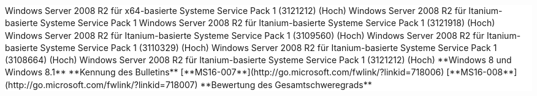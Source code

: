</td>
<td style="border:1px solid black;">
Windows Server 2008 R2 für x64-basierte Systeme Service Pack 1  
(3121212)  
(Hoch)

</td>
</tr>
<tr>
<td style="border:1px solid black;">
Windows Server 2008 R2 für Itanium-basierte Systeme Service Pack 1

</td>
<td style="border:1px solid black;">
Windows Server 2008 R2 für Itanium-basierte Systeme Service Pack 1  
(3121918)  
(Hoch)  
Windows Server 2008 R2 für Itanium-basierte Systeme Service Pack 1  
(3109560)  
(Hoch)  
Windows Server 2008 R2 für Itanium-basierte Systeme Service Pack 1  
(3110329)  
(Hoch)  
Windows Server 2008 R2 für Itanium-basierte Systeme Service Pack 1  
(3108664)  
(Hoch)

</td>
<td style="border:1px solid black;">
Windows Server 2008 R2 für Itanium-basierte Systeme Service Pack 1  
(3121212)  
(Hoch)

</td>
</tr>
<tr>
<td style="border:1px solid black;" colspan="3">
**Windows 8 und Windows 8.1**

</td>
</tr>
<tr>
<td style="border:1px solid black;">
**Kennung des Bulletins**

</td>
<td style="border:1px solid black;">
[**MS16-007**](http://go.microsoft.com/fwlink/?linkid=718006)

</td>
<td style="border:1px solid black;">
[**MS16-008**](http://go.microsoft.com/fwlink/?linkid=718007)

</td>
</tr>
<tr>
<td style="border:1px solid black;">
**Bewertung des Gesamtschweregrads**

